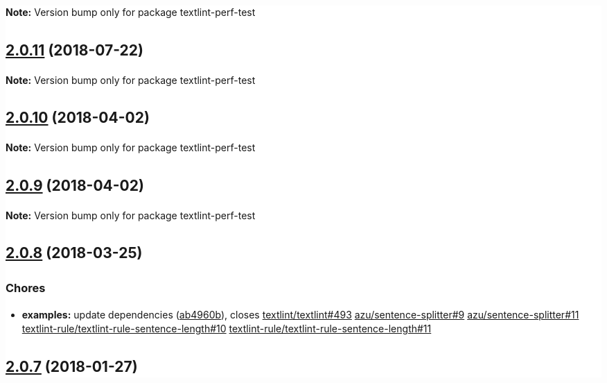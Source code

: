 


**Note:** Version bump only for package textlint-perf-test

<a name="2.0.11"></a>
## [2.0.11](https://github.com/textlint/textlint/compare/textlint-perf-test@2.0.10...textlint-perf-test@2.0.11) (2018-07-22)




**Note:** Version bump only for package textlint-perf-test

<a name="2.0.10"></a>
## [2.0.10](https://github.com/textlint/textlint/compare/textlint-perf-test@2.0.9...textlint-perf-test@2.0.10) (2018-04-02)




**Note:** Version bump only for package textlint-perf-test

<a name="2.0.9"></a>
## [2.0.9](https://github.com/textlint/textlint/compare/textlint-perf-test@2.0.8...textlint-perf-test@2.0.9) (2018-04-02)




**Note:** Version bump only for package textlint-perf-test

<a name="2.0.8"></a>
## [2.0.8](https://github.com/textlint/textlint/compare/textlint-perf-test@2.0.7...textlint-perf-test@2.0.8) (2018-03-25)


### Chores

* **examples:** update dependencies ([ab4960b](https://github.com/textlint/textlint/commit/ab4960b)), closes [textlint/textlint#493](https://github.com/textlint/textlint/issues/493) [azu/sentence-splitter#9](https://github.com/azu/sentence-splitter/issues/9) [azu/sentence-splitter#11](https://github.com/azu/sentence-splitter/issues/11) [textlint-rule/textlint-rule-sentence-length#10](https://github.com/textlint-rule/textlint-rule-sentence-length/issues/10) [textlint-rule/textlint-rule-sentence-length#11](https://github.com/textlint-rule/textlint-rule-sentence-length/issues/11)




<a name="2.0.7"></a>
## [2.0.7](https://github.com/textlint/textlint/compare/textlint-perf-test@2.0.6...textlint-perf-test@2.0.7) (2018-01-27)
